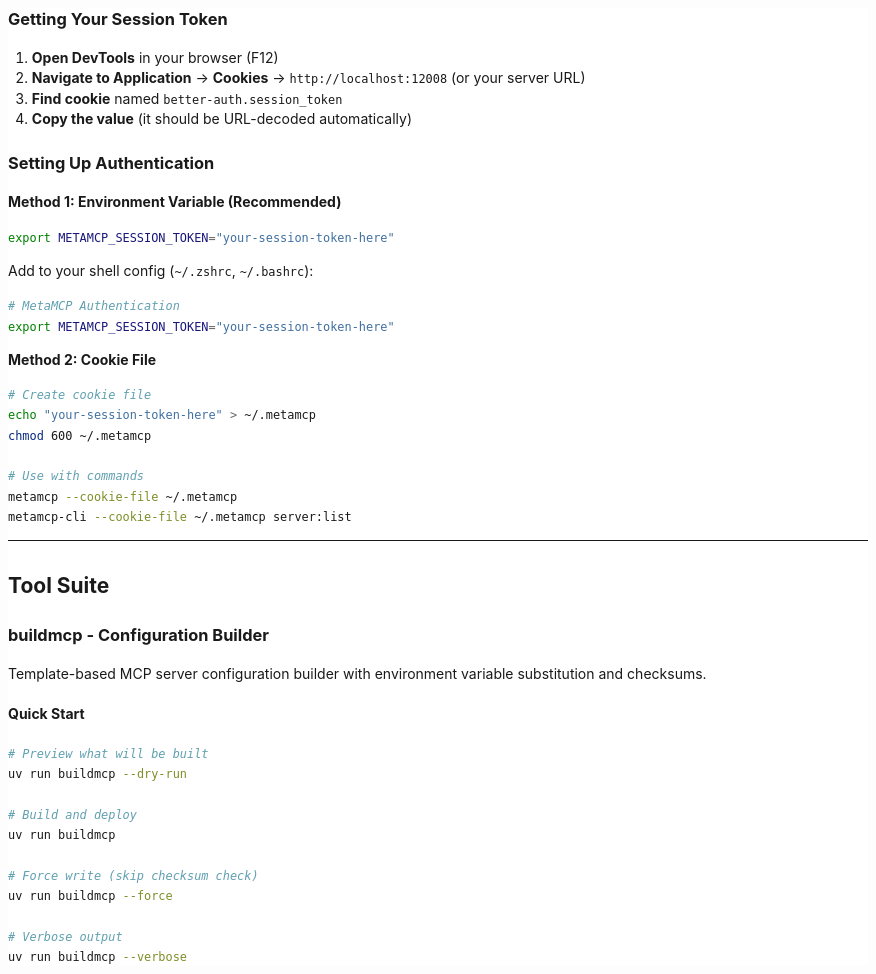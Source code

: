 ### Getting Your Session Token

1. **Open DevTools** in your browser (F12)
2. **Navigate to Application** → **Cookies** → `http://localhost:12008` (or your server URL)
3. **Find cookie** named `better-auth.session_token`
4. **Copy the value** (it should be URL-decoded automatically)

### Setting Up Authentication

**Method 1: Environment Variable (Recommended)**

```bash
export METAMCP_SESSION_TOKEN="your-session-token-here"
```

Add to your shell config (`~/.zshrc`, `~/.bashrc`):

```bash
# MetaMCP Authentication
export METAMCP_SESSION_TOKEN="your-session-token-here"
```

**Method 2: Cookie File**

```bash
# Create cookie file
echo "your-session-token-here" > ~/.metamcp
chmod 600 ~/.metamcp

# Use with commands
metamcp --cookie-file ~/.metamcp
metamcp-cli --cookie-file ~/.metamcp server:list
```

---

## Tool Suite

### buildmcp - Configuration Builder

Template-based MCP server configuration builder with environment variable substitution and checksums.

#### Quick Start

```bash
# Preview what will be built
uv run buildmcp --dry-run

# Build and deploy
uv run buildmcp

# Force write (skip checksum check)
uv run buildmcp --force

# Verbose output
uv run buildmcp --verbose
```
